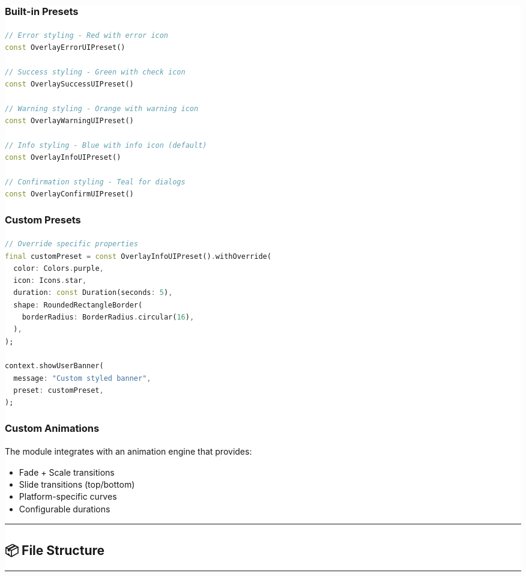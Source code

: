 ### Built-in Presets

```dart
// Error styling - Red with error icon
const OverlayErrorUIPreset()

// Success styling - Green with check icon
const OverlaySuccessUIPreset()

// Warning styling - Orange with warning icon
const OverlayWarningUIPreset()

// Info styling - Blue with info icon (default)
const OverlayInfoUIPreset()

// Confirmation styling - Teal for dialogs
const OverlayConfirmUIPreset()
```

### Custom Presets

```dart
// Override specific properties
final customPreset = const OverlayInfoUIPreset().withOverride(
  color: Colors.purple,
  icon: Icons.star,
  duration: const Duration(seconds: 5),
  shape: RoundedRectangleBorder(
    borderRadius: BorderRadius.circular(16),
  ),
);

context.showUserBanner(
  message: "Custom styled banner",
  preset: customPreset,
);
```

### Custom Animations

The module integrates with an animation engine that provides:

- Fade + Scale transitions
- Slide transitions (top/bottom)
- Platform-specific curves
- Configurable durations

---

## 📦 File Structure

---
